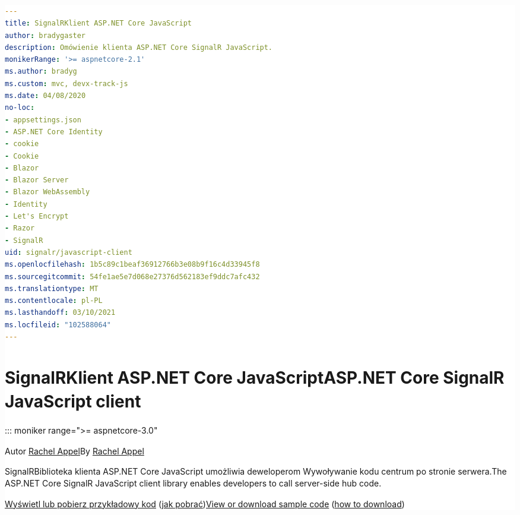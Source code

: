 ```yaml
---
title: SignalRKlient ASP.NET Core JavaScript
author: bradygaster
description: Omówienie klienta ASP.NET Core SignalR JavaScript.
monikerRange: '>= aspnetcore-2.1'
ms.author: bradyg
ms.custom: mvc, devx-track-js
ms.date: 04/08/2020
no-loc:
- appsettings.json
- ASP.NET Core Identity
- cookie
- Cookie
- Blazor
- Blazor Server
- Blazor WebAssembly
- Identity
- Let's Encrypt
- Razor
- SignalR
uid: signalr/javascript-client
ms.openlocfilehash: 1b5c89c1beaf36912766b3e08b9f16c4d33945f8
ms.sourcegitcommit: 54fe1ae5e7d068e27376d562183ef9ddc7afc432
ms.translationtype: MT
ms.contentlocale: pl-PL
ms.lasthandoff: 03/10/2021
ms.locfileid: "102588064"
---
```

# <a name="aspnet-core-signalr-javascript-client"></a><span data-ttu-id="cf034-103">SignalRKlient ASP.NET Core JavaScript</span><span class="sxs-lookup"><span data-stu-id="cf034-103">ASP.NET Core SignalR JavaScript client</span></span>

::: moniker range=">= aspnetcore-3.0"

<span data-ttu-id="cf034-104">Autor [Rachel Appel](https://twitter.com/rachelappel)</span><span class="sxs-lookup"><span data-stu-id="cf034-104">By [Rachel Appel](https://twitter.com/rachelappel)</span></span>

<span data-ttu-id="cf034-105">SignalRBiblioteka klienta ASP.NET Core JavaScript umożliwia deweloperom Wywoływanie kodu centrum po stronie serwera.</span><span class="sxs-lookup"><span data-stu-id="cf034-105">The ASP.NET Core SignalR JavaScript client library enables developers to call server-side hub code.</span></span>

<span data-ttu-id="cf034-106">[Wyświetl lub pobierz przykładowy kod](https://github.com/dotnet/AspNetCore.Docs/tree/main/aspnetcore/signalr/javascript-client/samples) ([jak pobrać](xref:index#how-to-download-a-sample))</span><span class="sxs-lookup"><span data-stu-id="cf034-106">[View or download sample code](https://github.com/dotnet/AspNetCore.Docs/tree/main/aspnetcore/signalr/javascript-client/samples) ([how to download](xref:index#how-to-download-a-sample))</span></span>
